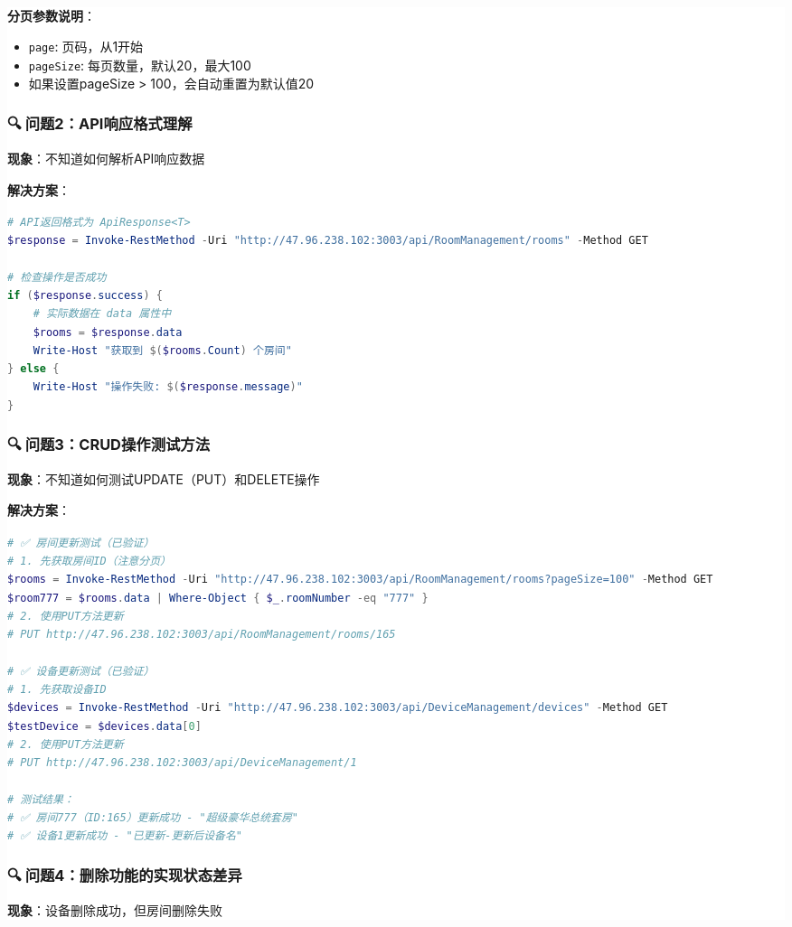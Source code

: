 **分页参数说明**：
- `page`: 页码，从1开始
- `pageSize`: 每页数量，默认20，最大100
- 如果设置pageSize > 100，会自动重置为默认值20

### 🔍 问题2：API响应格式理解
**现象**：不知道如何解析API响应数据

**解决方案**：
```powershell
# API返回格式为 ApiResponse<T>
$response = Invoke-RestMethod -Uri "http://47.96.238.102:3003/api/RoomManagement/rooms" -Method GET

# 检查操作是否成功
if ($response.success) {
    # 实际数据在 data 属性中
    $rooms = $response.data
    Write-Host "获取到 $($rooms.Count) 个房间"
} else {
    Write-Host "操作失败: $($response.message)"
}
```

### 🔍 问题3：CRUD操作测试方法
**现象**：不知道如何测试UPDATE（PUT）和DELETE操作

**解决方案**：
```powershell
# ✅ 房间更新测试（已验证）
# 1. 先获取房间ID（注意分页）
$rooms = Invoke-RestMethod -Uri "http://47.96.238.102:3003/api/RoomManagement/rooms?pageSize=100" -Method GET
$room777 = $rooms.data | Where-Object { $_.roomNumber -eq "777" }
# 2. 使用PUT方法更新
# PUT http://47.96.238.102:3003/api/RoomManagement/rooms/165

# ✅ 设备更新测试（已验证）  
# 1. 先获取设备ID
$devices = Invoke-RestMethod -Uri "http://47.96.238.102:3003/api/DeviceManagement/devices" -Method GET
$testDevice = $devices.data[0]
# 2. 使用PUT方法更新
# PUT http://47.96.238.102:3003/api/DeviceManagement/1

# 测试结果：
# ✅ 房间777（ID:165）更新成功 - "超级豪华总统套房"
# ✅ 设备1更新成功 - "已更新-更新后设备名"
```

### 🔍 问题4：删除功能的实现状态差异
**现象**：设备删除成功，但房间删除失败
